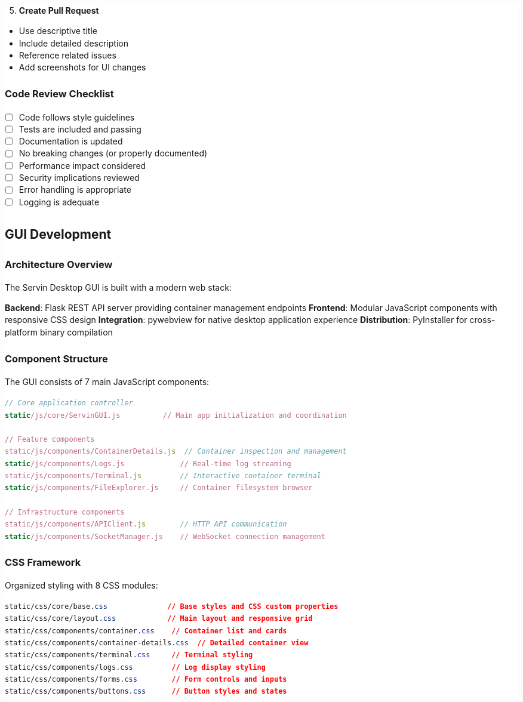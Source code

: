 5. **Create Pull Request**
- Use descriptive title
- Include detailed description
- Reference related issues
- Add screenshots for UI changes

### Code Review Checklist

- [ ] Code follows style guidelines
- [ ] Tests are included and passing
- [ ] Documentation is updated
- [ ] No breaking changes (or properly documented)
- [ ] Performance impact considered
- [ ] Security implications reviewed
- [ ] Error handling is appropriate
- [ ] Logging is adequate

## GUI Development

### Architecture Overview

The Servin Desktop GUI is built with a modern web stack:

**Backend**: Flask REST API server providing container management endpoints
**Frontend**: Modular JavaScript components with responsive CSS design
**Integration**: pywebview for native desktop application experience
**Distribution**: PyInstaller for cross-platform binary compilation

### Component Structure

The GUI consists of 7 main JavaScript components:

```javascript
// Core application controller
static/js/core/ServinGUI.js          // Main app initialization and coordination

// Feature components
static/js/components/ContainerDetails.js  // Container inspection and management
static/js/components/Logs.js             // Real-time log streaming
static/js/components/Terminal.js         // Interactive container terminal
static/js/components/FileExplorer.js     // Container filesystem browser

// Infrastructure components
static/js/components/APIClient.js        // HTTP API communication
static/js/components/SocketManager.js    // WebSocket connection management
```

### CSS Framework

Organized styling with 8 CSS modules:

```css
static/css/core/base.css              // Base styles and CSS custom properties
static/css/core/layout.css            // Main layout and responsive grid
static/css/components/container.css    // Container list and cards
static/css/components/container-details.css  // Detailed container view
static/css/components/terminal.css     // Terminal styling
static/css/components/logs.css         // Log display styling
static/css/components/forms.css        // Form controls and inputs
static/css/components/buttons.css      // Button styles and states
```
